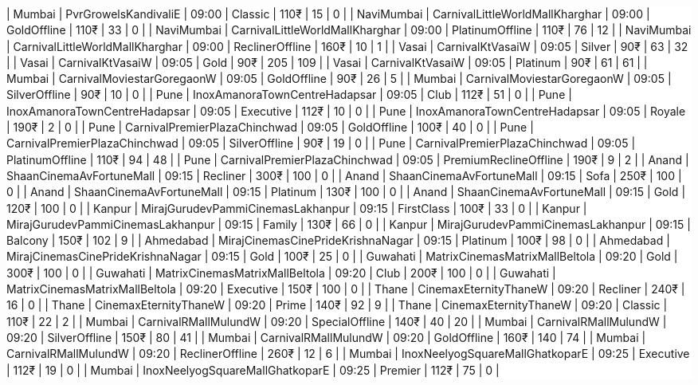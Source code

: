 | Mumbai                | PvrGrowelsKandivaliE                          | 09:00 | Classic                 |   110₹ |       15 |      0 |
| NaviMumbai            | CarnivalLittleWorldMallKharghar               | 09:00 | GoldOffline             |   110₹ |       33 |      0 |
| NaviMumbai            | CarnivalLittleWorldMallKharghar               | 09:00 | PlatinumOffline         |   110₹ |       76 |     12 |
| NaviMumbai            | CarnivalLittleWorldMallKharghar               | 09:00 | ReclinerOffline         |   160₹ |       10 |      1 |
| Vasai                 | CarnivalKtVasaiW                              | 09:05 | Silver                  |    90₹ |       63 |     32 |
| Vasai                 | CarnivalKtVasaiW                              | 09:05 | Gold                    |    90₹ |      205 |    109 |
| Vasai                 | CarnivalKtVasaiW                              | 09:05 | Platinum                |    90₹ |       61 |     61 |
| Mumbai                | CarnivalMoviestarGoregaonW                    | 09:05 | GoldOffline             |    90₹ |       26 |      5 |
| Mumbai                | CarnivalMoviestarGoregaonW                    | 09:05 | SilverOffline           |    90₹ |       10 |      0 |
| Pune                  | InoxAmanoraTownCentreHadapsar                 | 09:05 | Club                    |   112₹ |       51 |      0 |
| Pune                  | InoxAmanoraTownCentreHadapsar                 | 09:05 | Executive               |   112₹ |       10 |      0 |
| Pune                  | InoxAmanoraTownCentreHadapsar                 | 09:05 | Royale                  |   190₹ |        2 |      0 |
| Pune                  | CarnivalPremierPlazaChinchwad                 | 09:05 | GoldOffline             |   100₹ |       40 |      0 |
| Pune                  | CarnivalPremierPlazaChinchwad                 | 09:05 | SilverOffline           |    90₹ |       19 |      0 |
| Pune                  | CarnivalPremierPlazaChinchwad                 | 09:05 | PlatinumOffline         |   110₹ |       94 |     48 |
| Pune                  | CarnivalPremierPlazaChinchwad                 | 09:05 | PremiumReclineOffline   |   190₹ |        9 |      2 |
| Anand                 | ShaanCinemaAvFortuneMall                      | 09:15 | Recliner                |   300₹ |      100 |      0 |
| Anand                 | ShaanCinemaAvFortuneMall                      | 09:15 | Sofa                    |   250₹ |      100 |      0 |
| Anand                 | ShaanCinemaAvFortuneMall                      | 09:15 | Platinum                |   130₹ |      100 |      0 |
| Anand                 | ShaanCinemaAvFortuneMall                      | 09:15 | Gold                    |   120₹ |      100 |      0 |
| Kanpur                | MirajGurudevPammiCinemasLakhanpur             | 09:15 | FirstClass              |   100₹ |       33 |      0 |
| Kanpur                | MirajGurudevPammiCinemasLakhanpur             | 09:15 | Family                  |   130₹ |       66 |      0 |
| Kanpur                | MirajGurudevPammiCinemasLakhanpur             | 09:15 | Balcony                 |   150₹ |      102 |      9 |
| Ahmedabad             | MirajCinemasCinePrideKrishnaNagar             | 09:15 | Platinum                |   100₹ |       98 |      0 |
| Ahmedabad             | MirajCinemasCinePrideKrishnaNagar             | 09:15 | Gold                    |   100₹ |       25 |      0 |
| Guwahati              | MatrixCinemasMatrixMallBeltola                | 09:20 | Gold                    |   300₹ |      100 |      0 |
| Guwahati              | MatrixCinemasMatrixMallBeltola                | 09:20 | Club                    |   200₹ |      100 |      0 |
| Guwahati              | MatrixCinemasMatrixMallBeltola                | 09:20 | Executive               |   150₹ |      100 |      0 |
| Thane                 | CinemaxEternityThaneW                         | 09:20 | Recliner                |   240₹ |       16 |      0 |
| Thane                 | CinemaxEternityThaneW                         | 09:20 | Prime                   |   140₹ |       92 |      9 |
| Thane                 | CinemaxEternityThaneW                         | 09:20 | Classic                 |   110₹ |       22 |      2 |
| Mumbai                | CarnivalRMallMulundW                          | 09:20 | SpecialOffline          |   140₹ |       40 |     20 |
| Mumbai                | CarnivalRMallMulundW                          | 09:20 | SilverOffline           |   150₹ |       80 |     41 |
| Mumbai                | CarnivalRMallMulundW                          | 09:20 | GoldOffline             |   160₹ |      140 |     74 |
| Mumbai                | CarnivalRMallMulundW                          | 09:20 | ReclinerOffline         |   260₹ |       12 |      6 |
| Mumbai                | InoxNeelyogSquareMallGhatkoparE               | 09:25 | Executive               |   112₹ |       19 |      0 |
| Mumbai                | InoxNeelyogSquareMallGhatkoparE               | 09:25 | Premier                 |   112₹ |       75 |      0 |